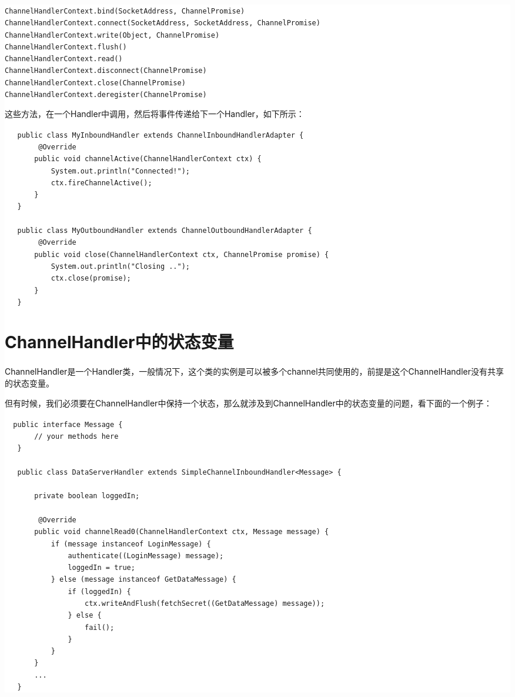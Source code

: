 ```
ChannelHandlerContext.bind(SocketAddress, ChannelPromise)
ChannelHandlerContext.connect(SocketAddress, SocketAddress, ChannelPromise)
ChannelHandlerContext.write(Object, ChannelPromise)
ChannelHandlerContext.flush()
ChannelHandlerContext.read()
ChannelHandlerContext.disconnect(ChannelPromise)
ChannelHandlerContext.close(ChannelPromise)
ChannelHandlerContext.deregister(ChannelPromise)
```

这些方法，在一个Handler中调用，然后将事件传递给下一个Handler，如下所示：

```
   public class MyInboundHandler extends ChannelInboundHandlerAdapter {
        @Override
       public void channelActive(ChannelHandlerContext ctx) {
           System.out.println("Connected!");
           ctx.fireChannelActive();
       }
   }
  
   public class MyOutboundHandler extends ChannelOutboundHandlerAdapter {
        @Override
       public void close(ChannelHandlerContext ctx, ChannelPromise promise) {
           System.out.println("Closing ..");
           ctx.close(promise);
       }
   }

```   


# ChannelHandler中的状态变量

ChannelHandler是一个Handler类，一般情况下，这个类的实例是可以被多个channel共同使用的，前提是这个ChannelHandler没有共享的状态变量。

但有时候，我们必须要在ChannelHandler中保持一个状态，那么就涉及到ChannelHandler中的状态变量的问题，看下面的一个例子：

```
  public interface Message {
       // your methods here
   }
  
   public class DataServerHandler extends SimpleChannelInboundHandler<Message> {
  
       private boolean loggedIn;
  
        @Override
       public void channelRead0(ChannelHandlerContext ctx, Message message) {
           if (message instanceof LoginMessage) {
               authenticate((LoginMessage) message);
               loggedIn = true;
           } else (message instanceof GetDataMessage) {
               if (loggedIn) {
                   ctx.writeAndFlush(fetchSecret((GetDataMessage) message));
               } else {
                   fail();
               }
           }
       }
       ...
   }
```
